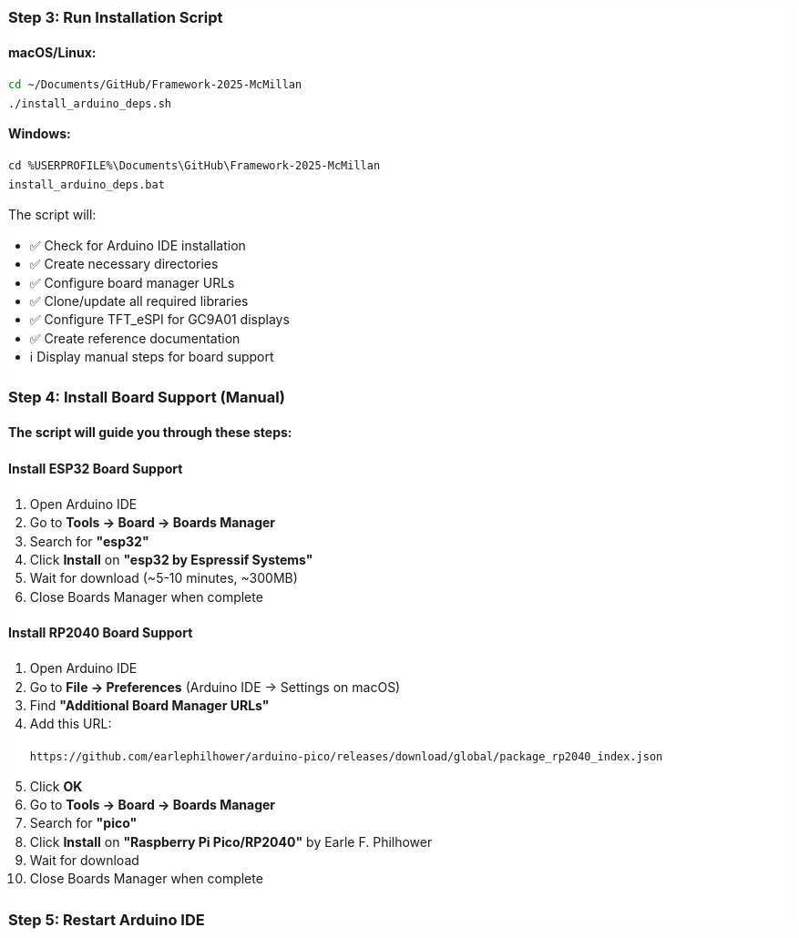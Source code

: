 ### Step 3: Run Installation Script

**macOS/Linux:**
```bash
cd ~/Documents/GitHub/Framework-2025-McMillan
./install_arduino_deps.sh
```

**Windows:**
```batch
cd %USERPROFILE%\Documents\GitHub\Framework-2025-McMillan
install_arduino_deps.bat
```

The script will:
- ✅ Check for Arduino IDE installation
- ✅ Create necessary directories
- ✅ Configure board manager URLs
- ✅ Clone/update all required libraries
- ✅ Configure TFT_eSPI for GC9A01 displays
- ✅ Create reference documentation
- ℹ️ Display manual steps for board support

### Step 4: Install Board Support (Manual)

**The script will guide you through these steps:**

#### Install ESP32 Board Support

1. Open Arduino IDE
2. Go to **Tools → Board → Boards Manager**
3. Search for **"esp32"**
4. Click **Install** on **"esp32 by Espressif Systems"**
5. Wait for download (~5-10 minutes, ~300MB)
6. Close Boards Manager when complete

#### Install RP2040 Board Support

1. Open Arduino IDE
2. Go to **File → Preferences** (Arduino IDE → Settings on macOS)
3. Find **"Additional Board Manager URLs"**
4. Add this URL:
   ```
   https://github.com/earlephilhower/arduino-pico/releases/download/global/package_rp2040_index.json
   ```
5. Click **OK**
6. Go to **Tools → Board → Boards Manager**
7. Search for **"pico"**
8. Click **Install** on **"Raspberry Pi Pico/RP2040"** by Earle F. Philhower
9. Wait for download
10. Close Boards Manager when complete

### Step 5: Restart Arduino IDE
